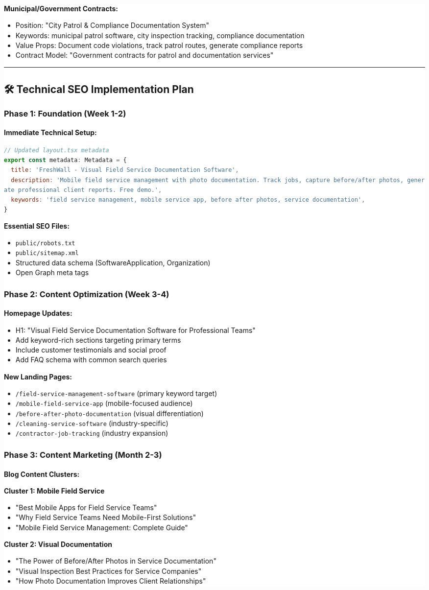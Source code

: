 **Municipal/Government Contracts:**
- Position: "City Patrol & Compliance Documentation System"
- Keywords: municipal patrol software, city inspection tracking, compliance documentation
- Value Props: Document code violations, track patrol routes, generate compliance reports
- Contract Model: "Government contracts for patrol and documentation services"

---

## 🛠️ Technical SEO Implementation Plan

### Phase 1: Foundation (Week 1-2)
**Immediate Technical Setup:**
```javascript
// Updated layout.tsx metadata
export const metadata: Metadata = {
  title: 'FreshWall - Visual Field Service Documentation Software',
  description: 'Mobile field service management with photo documentation. Track jobs, capture before/after photos, generate professional client reports. Free demo.',
  keywords: 'field service management, mobile service app, before after photos, service documentation',
}
```

**Essential SEO Files:**
- `public/robots.txt`
- `public/sitemap.xml`
- Structured data schema (SoftwareApplication, Organization)
- Open Graph meta tags

### Phase 2: Content Optimization (Week 3-4)
**Homepage Updates:**
- H1: "Visual Field Service Documentation Software for Professional Teams"
- Add keyword-rich sections targeting primary terms
- Include customer testimonials and social proof
- Add FAQ schema with common search queries

**New Landing Pages:**
- `/field-service-management-software` (primary keyword target)
- `/mobile-field-service-app` (mobile-focused audience)
- `/before-after-photo-documentation` (visual differentiation)
- `/cleaning-service-software` (industry-specific)
- `/contractor-job-tracking` (industry expansion)

### Phase 3: Content Marketing (Month 2-3)
**Blog Content Clusters:**

**Cluster 1: Mobile Field Service**
- "Best Mobile Apps for Field Service Teams"
- "Why Field Service Teams Need Mobile-First Solutions"
- "Mobile Field Service Management: Complete Guide"

**Cluster 2: Visual Documentation**
- "The Power of Before/After Photos in Service Documentation"
- "Visual Inspection Best Practices for Service Companies"
- "How Photo Documentation Improves Client Relationships"
